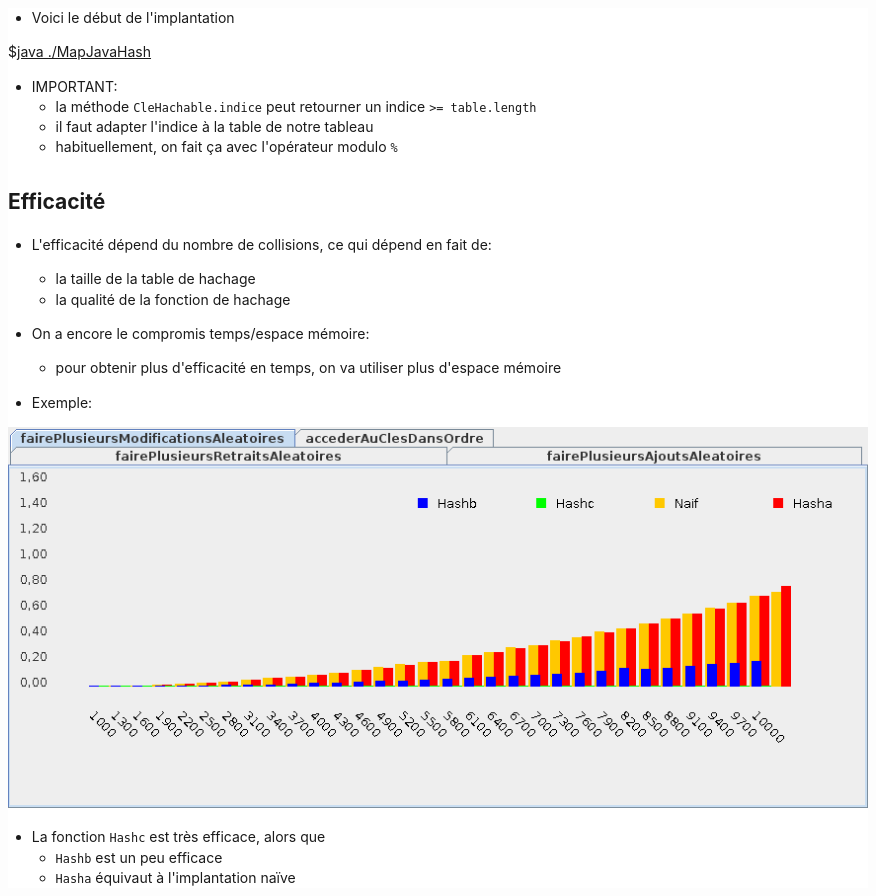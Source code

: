* Voici le début de l'implantation

$[java ./MapJavaHash]()

* IMPORTANT: 
    * la méthode `CleHachable.indice` peut retourner un indice `>= table.length`
    * il faut adapter l'indice à la table de notre tableau
    * habituellement, on fait ça avec l'opérateur modulo `%`


## Efficacité

<center>
<video src="09.mp4" width="50%" type="video/mp4" controls>
</center>

* L'efficacité dépend du nombre de collisions, ce qui dépend en fait de:
    * la taille de la table de hachage 
    * la qualité de la fonction de hachage

* On a encore le compromis temps/espace mémoire:
    * pour obtenir plus d'efficacité en temps, on va utiliser plus d'espace mémoire
    
* Exemple:

<center>
    <img src="tous_modifs.png" width="100%"/>
</center>

* La fonction `Hashc` est très efficace, alors que
    * `Hashb` est un peu efficace 
    * `Hasha` équivaut à l'implantation naïve
